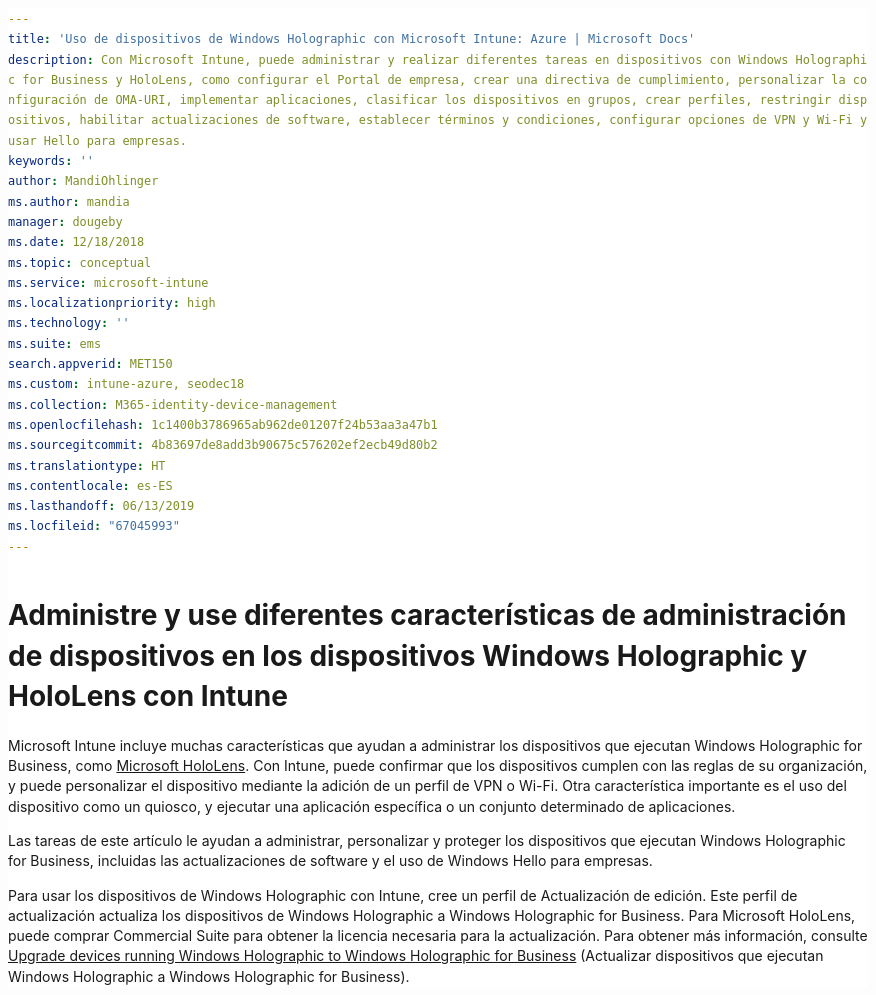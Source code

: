 ```yaml
---
title: 'Uso de dispositivos de Windows Holographic con Microsoft Intune: Azure | Microsoft Docs'
description: Con Microsoft Intune, puede administrar y realizar diferentes tareas en dispositivos con Windows Holographic for Business y HoloLens, como configurar el Portal de empresa, crear una directiva de cumplimiento, personalizar la configuración de OMA-URI, implementar aplicaciones, clasificar los dispositivos en grupos, crear perfiles, restringir dispositivos, habilitar actualizaciones de software, establecer términos y condiciones, configurar opciones de VPN y Wi-Fi y usar Hello para empresas.
keywords: ''
author: MandiOhlinger
ms.author: mandia
manager: dougeby
ms.date: 12/18/2018
ms.topic: conceptual
ms.service: microsoft-intune
ms.localizationpriority: high
ms.technology: ''
ms.suite: ems
search.appverid: MET150
ms.custom: intune-azure, seodec18
ms.collection: M365-identity-device-management
ms.openlocfilehash: 1c1400b3786965ab962de01207f24b53aa3a47b1
ms.sourcegitcommit: 4b83697de8add3b90675c576202ef2ecb49d80b2
ms.translationtype: HT
ms.contentlocale: es-ES
ms.lasthandoff: 06/13/2019
ms.locfileid: "67045993"
---
```

# <a name="manage-and-use-different-device-management-features-on-windows-holographic-and-hololens-devices-with-intune"></a>Administre y use diferentes características de administración de dispositivos en los dispositivos Windows Holographic y HoloLens con Intune

Microsoft Intune incluye muchas características que ayudan a administrar los dispositivos que ejecutan Windows Holographic for Business, como [Microsoft HoloLens](https://docs.microsoft.com/hololens/). Con Intune, puede confirmar que los dispositivos cumplen con las reglas de su organización, y puede personalizar el dispositivo mediante la adición de un perfil de VPN o Wi-Fi. Otra característica importante es el uso del dispositivo como un quiosco, y ejecutar una aplicación específica o un conjunto determinado de aplicaciones.

Las tareas de este artículo le ayudan a administrar, personalizar y proteger los dispositivos que ejecutan Windows Holographic for Business, incluidas las actualizaciones de software y el uso de Windows Hello para empresas.

Para usar los dispositivos de Windows Holographic con Intune, cree un perfil de Actualización de edición. Este perfil de actualización actualiza los dispositivos de Windows Holographic a Windows Holographic for Business. Para Microsoft HoloLens, puede comprar Commercial Suite para obtener la licencia necesaria para la actualización. Para obtener más información, consulte [Upgrade devices running Windows Holographic to Windows Holographic for Business](holographic-upgrade.md) (Actualizar dispositivos que ejecutan Windows Holographic a Windows Holographic for Business).
